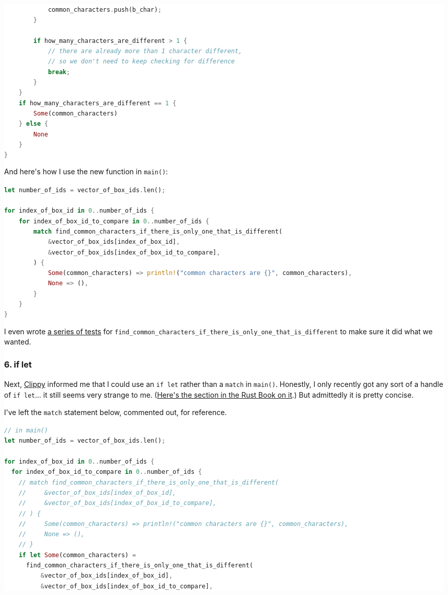 ```rust
            common_characters.push(b_char);
        }

        if how_many_characters_are_different > 1 {
            // there are already more than 1 character different,
            // so we don't need to keep checking for difference
            break;
        }
    }
    if how_many_characters_are_different == 1 {
        Some(common_characters)
    } else {
        None
    }
}
```

And here's how I use the new function in `main()`:

```rust
let number_of_ids = vector_of_box_ids.len();

for index_of_box_id in 0..number_of_ids {
    for index_of_box_id_to_compare in 0..number_of_ids {
        match find_common_characters_if_there_is_only_one_that_is_different(
            &vector_of_box_ids[index_of_box_id],
            &vector_of_box_ids[index_of_box_id_to_compare],
        ) {
            Some(common_characters) => println!("common characters are {}", common_characters),
            None => (),
        }
    }
}

```

I even wrote [a series of tests](https://github.com/sts10/advent-of-code-2018/blob/master/src/bin/day02.rs#L133) for `find_common_characters_if_there_is_only_one_that_is_different` to make sure it did what we wanted.

### 6. if let

Next, [Clippy](https://github.com/rust-lang/rust-clippy) informed me that I could use an `if let` rather than a `match` in `main()`. Honestly, I only recently got any sort of a handle of `if let`... it still seems very strange to me. ([Here's the section in the Rust Book on it](https://doc.rust-lang.org/book/second-edition/ch06-03-if-let.html).) But admittedly it is pretty concise.

I've left the `match` statement below, commented out, for reference.

```rust
// in main()
let number_of_ids = vector_of_box_ids.len();

for index_of_box_id in 0..number_of_ids {
  for index_of_box_id_to_compare in 0..number_of_ids {
    // match find_common_characters_if_there_is_only_one_that_is_different(
    //     &vector_of_box_ids[index_of_box_id],
    //     &vector_of_box_ids[index_of_box_id_to_compare],
    // ) {
    //     Some(common_characters) => println!("common characters are {}", common_characters),
    //     None => (),
    // }
    if let Some(common_characters) =
      find_common_characters_if_there_is_only_one_that_is_different(
          &vector_of_box_ids[index_of_box_id],
          &vector_of_box_ids[index_of_box_id_to_compare],
```